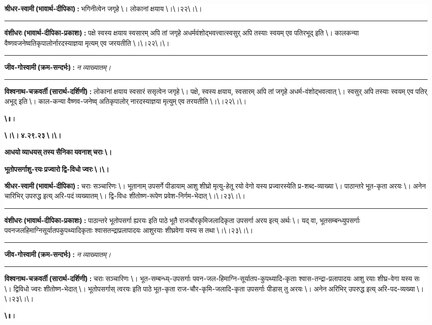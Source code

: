 **श्रीधर-स्वामी (भावार्थ-दीपिका) :** भगिनीत्वेन जगृहे \। लोकानां
क्षयाय \।\।२२\।\।

---------------------------------------------------------------------------------------------------------------------

**वंशीधरः (भावार्थ-दीपिका-प्रकाशः) :** पक्षे स्वस्य क्षयाय
स्वसारम् अपि तां जगृहे अधर्मवंशोद्भवत्त्वात्स्वसुर् अपि तस्याः स्वयम्
एव पतिरभूद् इति \। कालकन्या वैष्णवजनेष्वतिकृपालोर्नारदस्याज्ञया
मृत्यम् एव जरयतीति \।\।२२\।\।

---------------------------------------------------------------------------------------------------------------------

**जीव-गोस्वामी (क्रम-सन्दर्भः) :** *न व्याख्यातम्।*

---------------------------------------------------------------------------------------------------------------------

**विश्वनाथ-चक्रवर्ती (सारार्थ-दर्शिणी) :** लोकानां क्षयाय स्वसारं
ससृत्वेन जगृहे \। पक्षे, स्वस्य क्षयाय, स्वसारम् अपि तां जगृहे
अधर्म-वंशोद्भवत्वात् \। स्वसुर् अपि तस्याः स्वयम् एव पतिर् अभूद् इति
\। काल-कन्या वैष्णव-जनेष्व् अतिकृपालोर् नारदस्याज्ञया मृत्युम् एव
तरयतीति \।\।२२\।\।

**\॥।**

**\।\। ४.२९.२३ \।\।**

**आधयो व्याधयस् तस्य सैनिका यवनाश् चराः \।**

**भूतोपसर्गाशु-रयः प्रज्वारो द्वि-विधो ज्वरः \।\।**

**श्रीधर-स्वामी (भावार्थ-दीपिका) :** चराः सञ्चारिणः \। भूतानाम्
उपसर्गे पीडायाम् आशु शीघ्रो मृत्यु-हेतू रयो वेगो यस्य प्रज्वारस्येति
प्र-शब्द-व्याख्या \। पाठान्तरे भूत-कृता अरयः \। अनेन चारिभिर्
उपरुद्ध इत्य् अरि-पदं व्यख्यातम् \। द्वि-विधः शीतोष्ण-रूपेण
प्रवेश-निर्गम-भेदात् \।\।२३\।\।

---------------------------------------------------------------------------------------------------------------------

**वंशीधरः (भावार्थ-दीपिका-प्रकाशः) :** पाठान्तरे भूतोपसर्गा
ह्यरयः इति पाठे भूतै राजचौरकृमिजलादिकृता उपसर्गा अरय इत्य्
अर्थः \। यद् वा, भूतसम्बन्ध्युपसर्गाः
पवनजलहिमाग्निसूर्यातपकुपथ्यादिकृताः श्वासतन्द्राप्रलापादयः
आशुरयाः शीघ्रवेगा यस्य स तथा \।\।२३\।\।

---------------------------------------------------------------------------------------------------------------------

**जीव-गोस्वामी (क्रम-सन्दर्भः) :** *न व्याख्यातम्।*

---------------------------------------------------------------------------------------------------------------------

**विश्वनाथ-चक्रवर्ती (सारार्थ-दर्शिणी) :** चराः सञ्चारिणः \।
भूत-सम्बन्ध्य्-उपसर्गाः पवन-जल-हिमाग्नि-सूर्यातप-कुपथ्यादि-कृताः
श्वास-तन्द्रा-प्रलापादयः आशु रयाः शीघ्र-वेगा यस्य सः \। द्विविधो
ज्वरः शीतोष्ण-भेदात् \। भूतोपसर्गास् त्वरयः इति पाठे भूत-कृता
राज-चौर-कृमि-जलादि-कृता उपसर्गाः पीडास् तु अरयः \। अनेन अरिभिर्
उपरुद्ध इत्य् अरि-पद-व्यख्या \।\।२३\।\।

**\॥।**
